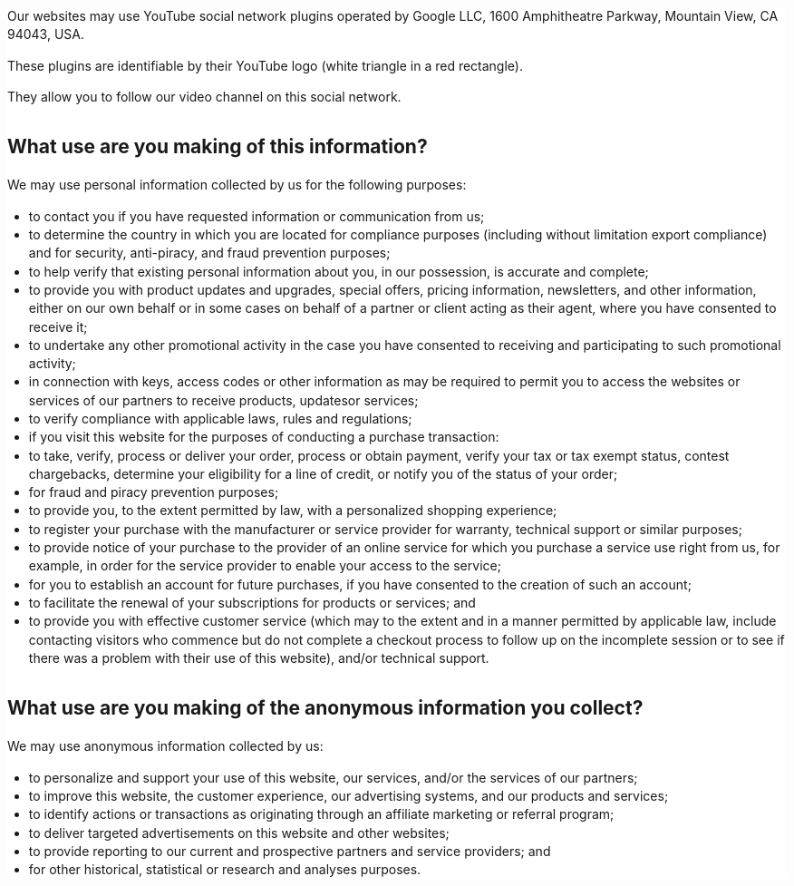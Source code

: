 Our websites may use YouTube social network plugins operated by Google LLC, 1600 Amphitheatre Parkway, Mountain View, CA 94043, USA. 

These plugins are identifiable by their YouTube logo (white triangle in a red rectangle). 

They allow you to follow our video channel on this social network. 

## What use are you making of this information? 
We may use personal information collected by us for the following purposes: 

- to contact you if you have requested information or communication from us; 
- to determine the country in which you are located for compliance purposes (including without limitation export compliance) and for security, anti-piracy, and fraud prevention purposes; 
- to help verify that existing personal information about you, in our possession, is accurate and complete; 
- to provide you with product updates and upgrades, special offers, pricing information, newsletters, and other information, either on our own behalf or in some cases on behalf of a partner or client acting as their agent, where you have consented to receive it; 
- to undertake any other promotional activity in the case you have consented to receiving and participating to such promotional activity; 
- in connection with keys, access codes or other information as may be required to permit you to access the websites or services of our partners to receive products, updatesor services; 
- to verify compliance with applicable laws, rules and regulations; 
- if you visit this website for the purposes of conducting a purchase transaction: 
- to take, verify, process or deliver your order, process or obtain payment, verify your tax or tax exempt status, contest chargebacks, determine your eligibility for a line of credit, or notify you of the status of your order; 
- for fraud and piracy prevention purposes; 
- to provide you, to the extent permitted by law, with a personalized shopping experience; 
- to register your purchase with the manufacturer or service provider for warranty, technical support or similar purposes; 
- to provide notice of your purchase to the provider of an online service for which you purchase a service use right from us, for example, in order for the service provider to enable your access to the service; 
- for you to establish an account for future purchases, if you have consented to the creation of such an account; 
- to facilitate the renewal of your subscriptions for products or services; and 
- to provide you with effective customer service (which may to the extent and in a manner permitted by applicable law, include contacting visitors who commence but do not complete a checkout process to follow up on the incomplete session or to see if there was a problem with their use of this website), and/or technical support. 

## What use are you making of the anonymous information you collect? 
We may use anonymous information collected by us: 

- to personalize and support your use of this website, our services, and/or the services of our partners; 
- to improve this website, the customer experience, our advertising systems, and our products and services; 
- to identify actions or transactions as originating through an affiliate marketing or referral program; 
- to deliver targeted advertisements on this website and other websites; 
- to provide reporting to our current and prospective partners and service providers; and 
- for other historical, statistical or research and analyses purposes. 
